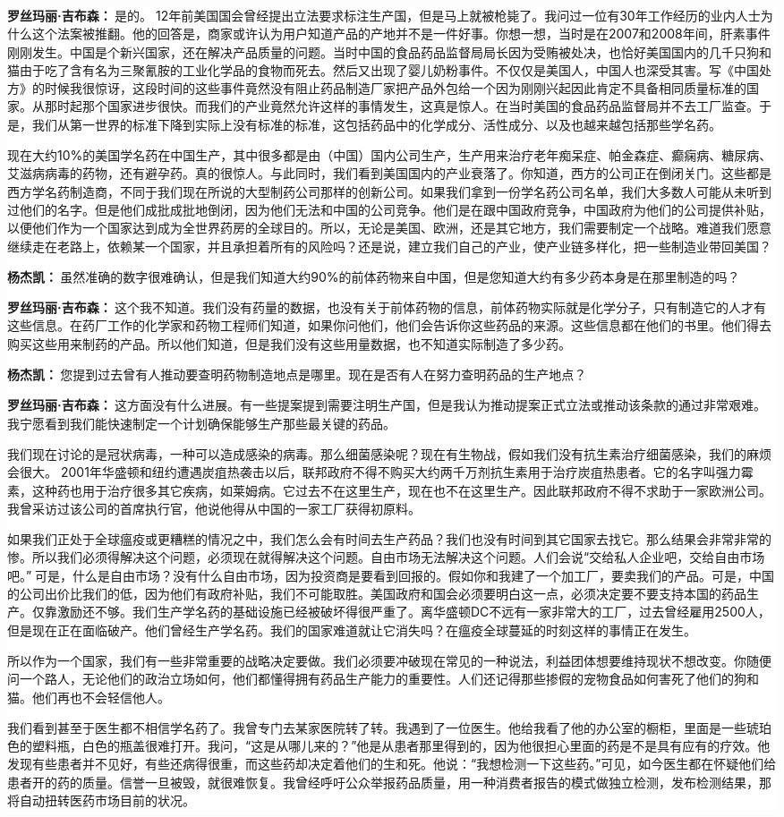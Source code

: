 <p>
 <strong>
  罗丝玛丽·吉布森：
 </strong>
 是的。 12年前美国国会曾经提出立法要求标注生产国，但是马上就被枪毙了。我问过一位有30年工作经历的业内人士为什么这个法案被推翻。他的回答是，商家或许认为用户知道产品的产地并不是一件好事。你想一想，当时是在2007和2008年间，肝素事件刚刚发生。中国是个新兴国家，还在解决产品质量的问题。当时中国的食品药品监督局局长因为受贿被处决，也恰好美国国内的几千只狗和猫由于吃了含有名为三聚氰胺的工业化学品的食物而死去。然后又出现了婴儿奶粉事件。不仅仅是美国人，中国人也深受其害。写《中国处方》的时候我很惊讶，这段时间的这些事件竟然没有阻止药品制造厂家把产品外包给一个因为刚刚兴起因此肯定不具备相同质量标准的国家。从那时起那个国家进步很快。而我们的产业竟然允许这样的事情发生，这真是惊人。在当时美国的食品药品监督局并不去工厂监查。于是，我们从第一世界的标准下降到实际上没有标准的标准，这包括药品中的化学成分、活性成分、以及也越来越包括那些学名药。
</p>
<p>
 现在大约10%的美国学名药在中国生产，其中很多都是由（中国）国内公司生产，生产用来治疗老年痴呆症、帕金森症、癫痫病、糖尿病、艾滋病病毒的药物，还有避孕药。真的很惊人。与此同时，我们看到美国国内的产业衰落了。你知道，西方的公司正在倒闭关门。这些都是西方学名药制造商，不同于我们现在所说的大型制药公司那样的创新公司。如果我们拿到一份学名药公司名单，我们大多数人可能从未听到过他们的名字。但是他们成批成批地倒闭，因为他们无法和中国的公司竞争。他们是在跟中国政府竞争，中国政府为他们的公司提供补贴，以便他们作为一个国家达到成为全世界药房的全球目的。所以，无论是美国、欧洲，还是其它地方，我们需要制定一个战略。难道我们愿意继续走在老路上，依赖某一个国家，并且承担着所有的风险吗？还是说，建立我们自己的产业，使产业链多样化，把一些制造业带回美国？
</p>
<p>
 <strong>
  杨杰凯：
 </strong>
 虽然准确的数字很难确认，但是我们知道大约90%的前体药物来自中国，但是您知道大约有多少药本身是在那里制造的吗？
</p>
<p>
 <strong>
  罗丝玛丽·吉布森：
 </strong>
 这个我不知道。我们没有药量的数据，也没有关于前体药物的信息，前体药物实际就是化学分子，只有制造它的人才有这些信息。在药厂工作的化学家和药物工程师们知道，如果你问他们，他们会告诉你这些药品的来源。这些信息都在他们的书里。他们得去购买这些用来制药的产品。所以他们知道，但是我们没有这些用量数据，也不知道实际制造了多少药。
</p>
<p>
 <strong>
  杨杰凯：
 </strong>
 您提到过去曾有人推动要查明药物制造地点是哪里。现在是否有人在努力查明药品的生产地点？
</p>
<p>
 <strong>
  罗丝玛丽·吉布森：
 </strong>
 这方面没有什么进展。有一些提案提到需要注明生产国，但是我认为推动提案正式立法或推动该条款的通过非常艰难。我宁愿看到我们能快速制定一个计划确保能够生产那些最关键的药品。
</p>
<p>
 我们现在讨论的是冠状病毒，一种可以造成感染的病毒。那么细菌感染呢？现在有生物战，假如我们没有抗生素治疗细菌感染，我们的麻烦会很大。 2001年华盛顿和纽约遭遇炭疽热袭击以后，联邦政府不得不购买大约两千万剂抗生素用于治疗炭疽热患者。它的名字叫强力霉素，这种药也用于治疗很多其它疾病，如莱姆病。它过去不在这里生产，现在也不在这里生产。因此联邦政府不得不求助于一家欧洲公司。我曾采访过该公司的首席执行官，他说他得从中国的一家工厂获得初原料。
</p>
<p>
 如果我们正处于全球瘟疫或更糟糕的情况之中，我们怎么会有时间去生产药品？我们也没有时间到其它国家去找它。那么结果会非常非常的惨。所以我们必须得解决这个问题，必须现在就得解决这个问题。自由市场无法解决这个问题。人们会说“交给私人企业吧，交给自由市场吧。” 可是，什么是自由市场？没有什么自由市场，因为投资商是要看到回报的。假如你和我建了一个加工厂，要卖我们的产品。可是，中国的公司出价比我们的低，因为他们有政府补贴，我们不可能取胜。美国政府和国会必须要明白这一点，必须决定要不要支持本国的药品生产。仅靠激励还不够。我们生产学名药的基础设施已经被破坏得很严重了。离华盛顿DC不远有一家非常大的工厂，过去曾经雇用2500人，但是现在正在面临破产。他们曾经生产学名药。我们的国家难道就让它消失吗？在瘟疫全球蔓延的时刻这样的事情正在发生。
</p>
<p>
 所以作为一个国家，我们有一些非常重要的战略决定要做。我们必须要冲破现在常见的一种说法，利益团体想要维持现状不想改变。你随便问一个路人，无论他们的政治立场如何，他们都懂得拥有药品生产能力的重要性。人们还记得那些掺假的宠物食品如何害死了他们的狗和猫。他们再也不会轻信他人。
</p>
<p>
 我们看到甚至于医生都不相信学名药了。我曾专门去某家医院转了转。我遇到了一位医生。他给我看了他的办公室的橱柜，里面是一些琥珀色的塑料瓶，白色的瓶盖很难打开。我问，“这是从哪儿来的？”他是从患者那里得到的，因为他很担心里面的药是不是具有应有的疗效。他发现有些患者并不见好，有些还病得很重，而这些药却决定着他们的生和死。他说：“我想检测一下这些药。”可见，如今医生都在怀疑他们给患者开的药的质量。信誉一旦被毁，就很难恢复。我曾经呼吁公众举报药品质量，用一种消费者报告的模式做独立检测，发布检测结果，那将自动扭转医药市场目前的状况。
</p>
<p>